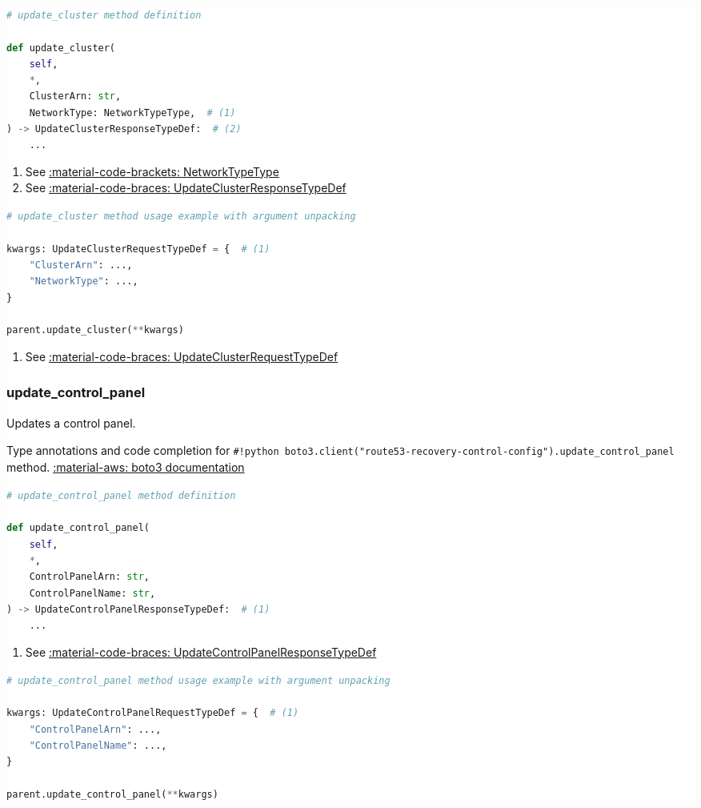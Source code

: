 ```python
# update_cluster method definition

def update_cluster(
    self,
    *,
    ClusterArn: str,
    NetworkType: NetworkTypeType,  # (1)
) -> UpdateClusterResponseTypeDef:  # (2)
    ...
```

1. See [:material-code-brackets: NetworkTypeType](./literals.md#networktypetype)
2. See [:material-code-braces: UpdateClusterResponseTypeDef](./type_defs.md#updateclusterresponsetypedef)


```python
# update_cluster method usage example with argument unpacking

kwargs: UpdateClusterRequestTypeDef = {  # (1)
    "ClusterArn": ...,
    "NetworkType": ...,
}

parent.update_cluster(**kwargs)
```

1. See [:material-code-braces: UpdateClusterRequestTypeDef](./type_defs.md#updateclusterrequesttypedef)

### update\_control\_panel

Updates a control panel.

Type annotations and code completion for `#!python boto3.client("route53-recovery-control-config").update_control_panel` method.
[:material-aws: boto3 documentation](https://boto3.amazonaws.com/v1/documentation/api/latest/reference/services/route53-recovery-control-config/client/update_control_panel.html)

```python
# update_control_panel method definition

def update_control_panel(
    self,
    *,
    ControlPanelArn: str,
    ControlPanelName: str,
) -> UpdateControlPanelResponseTypeDef:  # (1)
    ...
```

1. See [:material-code-braces: UpdateControlPanelResponseTypeDef](./type_defs.md#updatecontrolpanelresponsetypedef)


```python
# update_control_panel method usage example with argument unpacking

kwargs: UpdateControlPanelRequestTypeDef = {  # (1)
    "ControlPanelArn": ...,
    "ControlPanelName": ...,
}

parent.update_control_panel(**kwargs)
```
